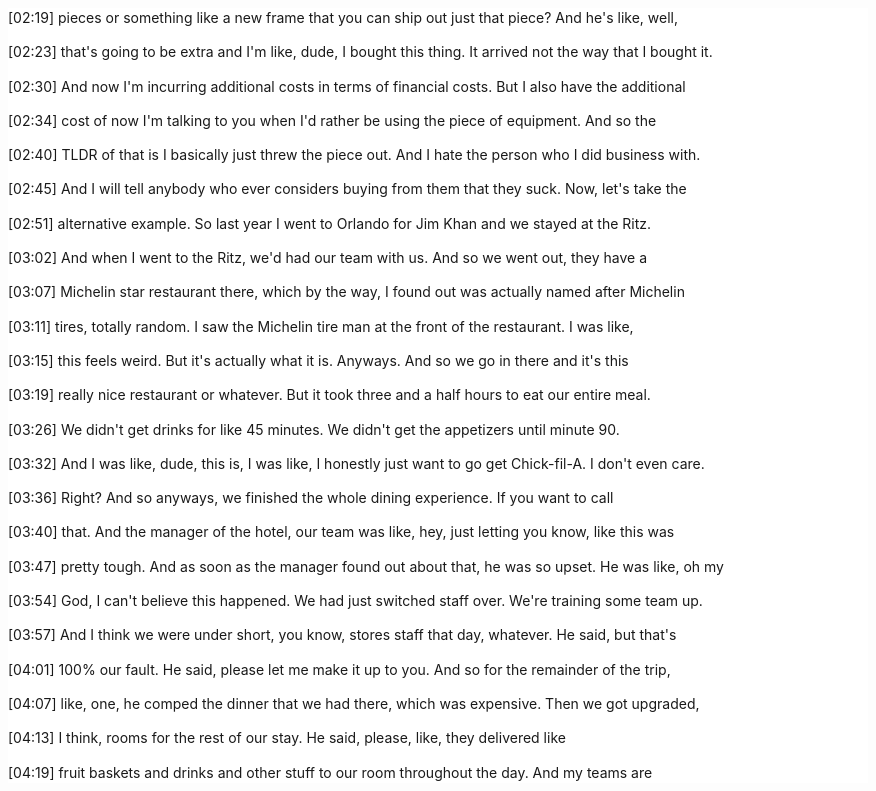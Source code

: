 [02:19] pieces or something like a new frame that you can ship out just that piece? And he's like, well,

[02:23] that's going to be extra and I'm like, dude, I bought this thing. It arrived not the way that I bought it.

[02:30] And now I'm incurring additional costs in terms of financial costs. But I also have the additional

[02:34] cost of now I'm talking to you when I'd rather be using the piece of equipment. And so the

[02:40] TLDR of that is I basically just threw the piece out. And I hate the person who I did business with.

[02:45] And I will tell anybody who ever considers buying from them that they suck. Now, let's take the

[02:51] alternative example. So last year I went to Orlando for Jim Khan and we stayed at the Ritz.

[03:02] And when I went to the Ritz, we'd had our team with us. And so we went out, they have a

[03:07] Michelin star restaurant there, which by the way, I found out was actually named after Michelin

[03:11] tires, totally random. I saw the Michelin tire man at the front of the restaurant. I was like,

[03:15] this feels weird. But it's actually what it is. Anyways. And so we go in there and it's this

[03:19] really nice restaurant or whatever. But it took three and a half hours to eat our entire meal.

[03:26] We didn't get drinks for like 45 minutes. We didn't get the appetizers until minute 90.

[03:32] And I was like, dude, this is, I was like, I honestly just want to go get Chick-fil-A. I don't even care.

[03:36] Right? And so anyways, we finished the whole dining experience. If you want to call

[03:40] that. And the manager of the hotel, our team was like, hey, just letting you know, like this was

[03:47] pretty tough. And as soon as the manager found out about that, he was so upset. He was like, oh my

[03:54] God, I can't believe this happened. We had just switched staff over. We're training some team up.

[03:57] And I think we were under short, you know, stores staff that day, whatever. He said, but that's

[04:01] 100% our fault. He said, please let me make it up to you. And so for the remainder of the trip,

[04:07] like, one, he comped the dinner that we had there, which was expensive. Then we got upgraded,

[04:13] I think, rooms for the rest of our stay. He said, please, like, they delivered like

[04:19] fruit baskets and drinks and other stuff to our room throughout the day. And my teams are
